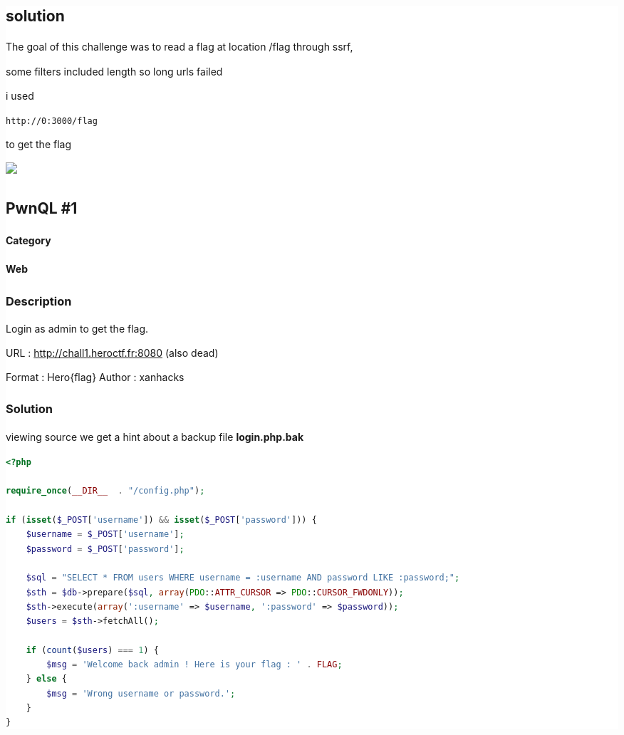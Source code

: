 ## solution 

The goal of this challenge was to read a flag at location /flag through ssrf,

some filters included length so long urls failed

i used

`http://0:3000/flag` 

to get the flag

![](/img/heroctf/ssrf.png)


## PwnQL #1

#### Category

#### Web

### Description

Login as admin to get the flag.

URL : http://chall1.heroctf.fr:8080 (also dead)

Format : Hero{flag}
Author : xanhacks

### Solution 

viewing source we get a hint about a backup file <b>login.php.bak</b> 

```php
<?php

require_once(__DIR__  . "/config.php");

if (isset($_POST['username']) && isset($_POST['password'])) {
    $username = $_POST['username'];
    $password = $_POST['password'];

    $sql = "SELECT * FROM users WHERE username = :username AND password LIKE :password;";
    $sth = $db->prepare($sql, array(PDO::ATTR_CURSOR => PDO::CURSOR_FWDONLY));
    $sth->execute(array(':username' => $username, ':password' => $password));
    $users = $sth->fetchAll();

    if (count($users) === 1) {
        $msg = 'Welcome back admin ! Here is your flag : ' . FLAG;
    } else {
        $msg = 'Wrong username or password.';
    }
}
```

